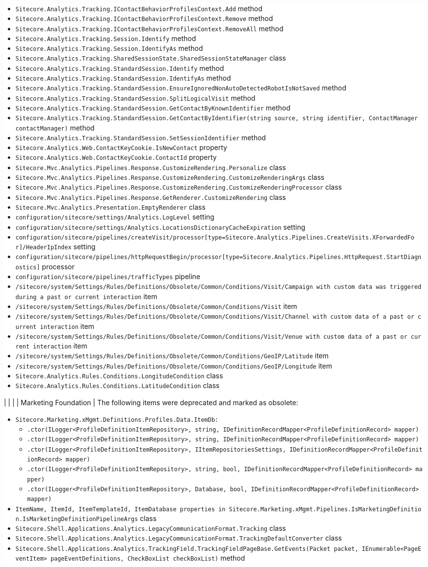 *   `Sitecore.Analytics.Tracking.IContactBehaviorProfilesContext.Add` method
*   `Sitecore.Analytics.Tracking.IContactBehaviorProfilesContext.Remove` method
*   `Sitecore.Analytics.Tracking.IContactBehaviorProfilesContext.RemoveAll` method
*   `Sitecore.Analytics.Tracking.Session.Identify` method
*   `Sitecore.Analytics.Tracking.Session.IdentifyAs` method
*   `Sitecore.Analytics.Tracking.SharedSessionState.SharedSessionStateManager` class
*   `Sitecore.Analytics.Tracking.StandardSession.Identify` method
*   `Sitecore.Analytics.Tracking.StandardSession.IdentifyAs` method
*   `Sitecore.Analytics.Tracking.StandardSession.EnsureIgnoredNonAutoDetectedRobotIsNotSaved` method
*   `Sitecore.Analytics.Tracking.StandardSession.SplitLogicalVisit` method
*   `Sitecore.Analytics.Tracking.StandardSession.GetContactByKnownIdentifier` method
*   `Sitecore.Analytics.Tracking.StandardSession.GetContactByIdentifier(string source, string identifier, ContactManager contactManager)` method
*   `Sitecore.Analytics.Tracking.StandardSession.SetSessionIdentifier` method
*   `Sitecore.Analytics.Web.ContactKeyCookie.IsNewContact` property
*   `Sitecore.Analytics.Web.ContactKeyCookie.ContactId` property
*   `Sitecore.Mvc.Analytics.Pipelines.Response.CustomizeRendering.Personalize` class
*   `Sitecore.Mvc.Analytics.Pipelines.Response.CustomizeRendering.CustomizeRenderingArgs` class
*   `Sitecore.Mvc.Analytics.Pipelines.Response.CustomizeRendering.CustomizeRenderingProcessor` class
*   `Sitecore.Mvc.Analytics.Pipelines.Response.GetRenderer.CustomizeRendering` class
*   `Sitecore.Mvc.Analytics.Presentation.EmptyRenderer` class
*   `configuration/sitecore/settings/Analytics.LogLevel` setting
*   `configuration/sitecore/settings/Analytics.LocationsDictionaryCacheExpiration` setting
*   `configuration/sitecore/pipelines/createVisit/processor[type=Sitecore.Analytics.Pipelines.CreateVisits.XForwardedFor]/HeaderIpIndex` setting
*   `configuration/sitecore/pipelines/httpRequestBegin/processor[type=Sitecore.Analytics.Pipelines.HttpRequest.StartDiagnostics]` processor
*   `configuration/sitecore/pipelines/trafficTypes` pipeline
*   `/sitecore/system/Settings/Rules/Definitions/Obsolete/Common/Conditions/Visit/Campaign with custom data was triggered during a past or current interaction` item
*   `/sitecore/system/Settings/Rules/Definitions/Obsolete/Common/Conditions/Visit` item
*   `/sitecore/system/Settings/Rules/Definitions/Obsolete/Common/Conditions/Visit/Channel with custom data of a past or current interaction` item
*   `/sitecore/system/Settings/Rules/Definitions/Obsolete/Common/Conditions/Visit/Venue with custom data of a past or current interaction` item
*   `/sitecore/system/Settings/Rules/Definitions/Obsolete/Common/Conditions/GeoIP/Latitude` item
*   `/sitecore/system/Settings/Rules/Definitions/Obsolete/Common/Conditions/GeoIP/Longitude` item
*   `Sitecore.Analytics.Rules.Conditions.LongitudeCondition` class
*   `Sitecore.Analytics.Rules.Conditions.LatitudeCondition` class

 |  |  |
| Marketing Foundation | The following items were deprecated and marked as obsolete:  

*   `Sitecore.Marketing.xMgmt.Definitions.Profiles.Data.ItemDb:`  
    *   `.ctor(ILogger<ProfileDefinitionItemRepository>, string, IDefinitionRecordMapper<ProfileDefinitionRecord> mapper)`
    *   `.ctor(ILogger<ProfileDefinitionItemRepository>, string, IDefinitionRecordMapper<ProfileDefinitionRecord> mapper)`
    *   `.ctor(ILogger<ProfileDefinitionItemRepository>, IItemRepositoriesSettings, IDefinitionRecordMapper<ProfileDefinitionRecord> mapper)`
    *   `.ctor(ILogger<ProfileDefinitionItemRepository>, string, bool, IDefinitionRecordMapper<ProfileDefinitionRecord> mapper)`
    *   `.ctor(ILogger<ProfileDefinitionItemRepository>, Database, bool, IDefinitionRecordMapper<ProfileDefinitionRecord> mapper)`
*   `ItemName, ItemId, ItemTemplateId, ItemDatabase properties in Sitecore.Marketing.xMgmt.Pipelines.IsMarketingDefinition.IsMarketingDefinitionPipelineArgs` class
*   `Sitecore.Shell.Applications.Analytics.LegacyCommunicationFormat.Tracking` class
*   `Sitecore.Shell.Applications.Analytics.LegacyCommunicationFormat.TrackingDefaultConverter` class
*   `Sitecore.Shell.Applications.Analytics.TrackingField.TrackingFieldPageBase.GetEvents(Packet packet, IEnumerable<PageEventItem> pageEventDefinitions, CheckBoxList checkBoxList)` method